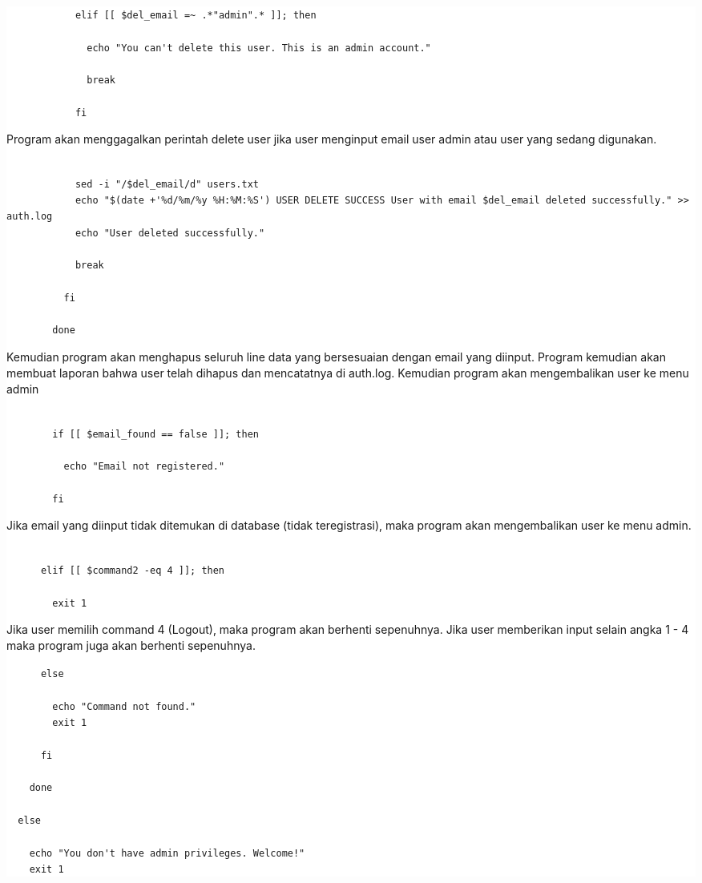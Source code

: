```
            elif [[ $del_email =~ .*"admin".* ]]; then

              echo "You can't delete this user. This is an admin account."

              break

            fi
```
Program akan menggagalkan perintah delete user jika user menginput email user admin atau user
yang sedang digunakan.

```
            
            sed -i "/$del_email/d" users.txt
            echo "$(date +'%d/%m/%y %H:%M:%S') USER DELETE SUCCESS User with email $del_email deleted successfully." >> auth.log
            echo "User deleted successfully."
           
            break

          fi

        done
```
Kemudian program akan menghapus seluruh line data yang bersesuaian dengan email yang diinput. Program kemudian
akan membuat laporan bahwa user telah dihapus dan mencatatnya di auth.log. Kemudian program akan mengembalikan
user ke menu admin

```

        if [[ $email_found == false ]]; then
          
          echo "Email not registered."

        fi
```
Jika email yang diinput tidak ditemukan di database (tidak teregistrasi), maka program akan mengembalikan
user ke menu admin.

```
      
      elif [[ $command2 -eq 4 ]]; then
      
        exit 1
```
Jika user memilih command 4 (Logout), maka program akan berhenti sepenuhnya. Jika user memberikan input
selain angka 1 - 4 maka program juga akan berhenti sepenuhnya.

```
      else 
      
        echo "Command not found."
        exit 1
      
      fi

    done  
    
  else

    echo "You don't have admin privileges. Welcome!"
    exit 1
```